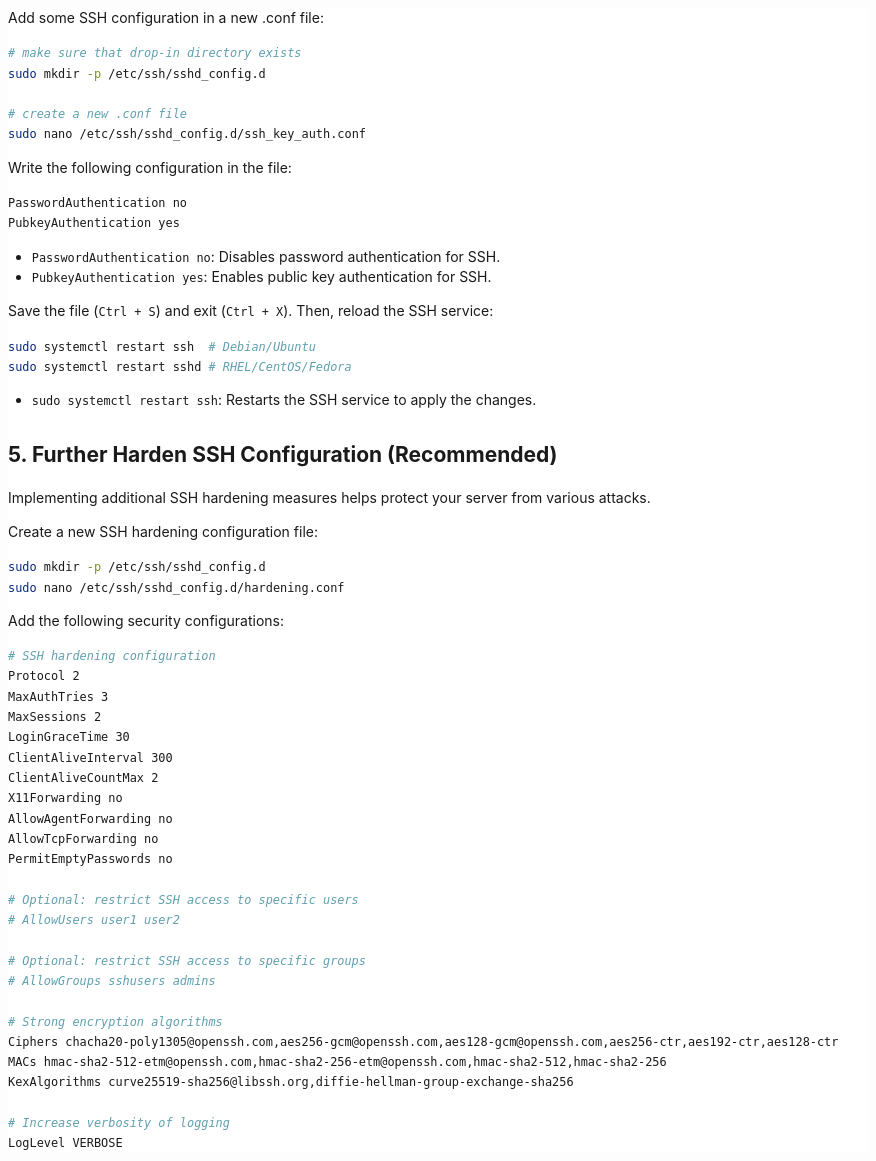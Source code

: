 Add some SSH configuration in a new .conf file:

```sh
# make sure that drop-in directory exists
sudo mkdir -p /etc/ssh/sshd_config.d

# create a new .conf file
sudo nano /etc/ssh/sshd_config.d/ssh_key_auth.conf
```

Write the following configuration in the file:

```sh
PasswordAuthentication no
PubkeyAuthentication yes
```

- `PasswordAuthentication no`: Disables password authentication for SSH.
- `PubkeyAuthentication yes`: Enables public key authentication for SSH.

Save the file (`Ctrl + S`) and exit (`Ctrl + X`). Then, reload the SSH service:

```sh
sudo systemctl restart ssh  # Debian/Ubuntu
sudo systemctl restart sshd # RHEL/CentOS/Fedora
```

- `sudo systemctl restart ssh`: Restarts the SSH service to apply the changes.

## 5. Further Harden SSH Configuration (Recommended)

Implementing additional SSH hardening measures helps protect your server from various attacks.

Create a new SSH hardening configuration file:

```sh
sudo mkdir -p /etc/ssh/sshd_config.d
sudo nano /etc/ssh/sshd_config.d/hardening.conf
```

Add the following security configurations:

```sh
# SSH hardening configuration
Protocol 2
MaxAuthTries 3
MaxSessions 2
LoginGraceTime 30
ClientAliveInterval 300
ClientAliveCountMax 2
X11Forwarding no
AllowAgentForwarding no
AllowTcpForwarding no
PermitEmptyPasswords no

# Optional: restrict SSH access to specific users
# AllowUsers user1 user2

# Optional: restrict SSH access to specific groups
# AllowGroups sshusers admins

# Strong encryption algorithms
Ciphers chacha20-poly1305@openssh.com,aes256-gcm@openssh.com,aes128-gcm@openssh.com,aes256-ctr,aes192-ctr,aes128-ctr
MACs hmac-sha2-512-etm@openssh.com,hmac-sha2-256-etm@openssh.com,hmac-sha2-512,hmac-sha2-256
KexAlgorithms curve25519-sha256@libssh.org,diffie-hellman-group-exchange-sha256

# Increase verbosity of logging
LogLevel VERBOSE
```
